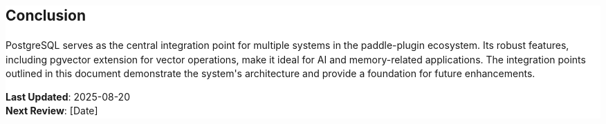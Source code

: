 ## Conclusion

PostgreSQL serves as the central integration point for multiple systems in the paddle-plugin ecosystem. Its robust features, including pgvector extension for vector operations, make it ideal for AI and memory-related applications. The integration points outlined in this document demonstrate the system's architecture and provide a foundation for future enhancements.

**Last Updated**: 2025-08-20  
**Next Review**: [Date]